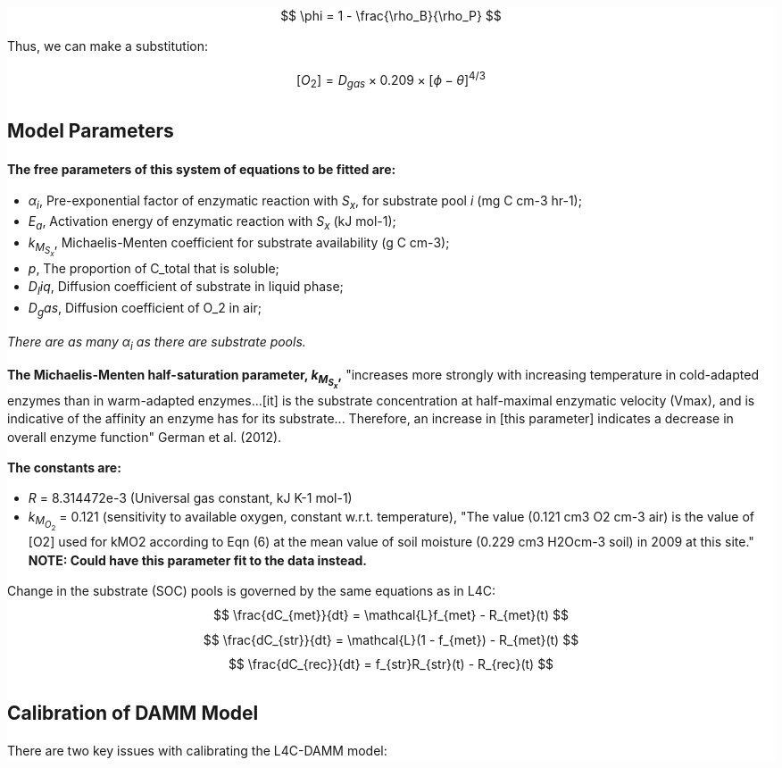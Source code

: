 $$
\phi = 1 - \frac{\rho_B}{\rho_P}
$$

Thus, we can make a substitution:

$$
[O_2] = D_{gas}\times 0.209\times \left[\phi - \theta\right]^{4/3}
$$

Model Parameters
----------------

**The free parameters of this system of equations to be fitted are:**

- $\alpha_i$, Pre-exponential factor of enzymatic reaction with $S_x$, for substrate pool $i$ (mg C cm-3 hr-1);
- $E_a$, Activation energy of enzymatic reaction with $S_x$ (kJ mol-1);
- $k_{M_{S_x}}$, Michaelis-Menten coefficient for substrate availability (g C cm-3);
- $p$, The proportion of C_total that is soluble;
- $D_liq$, Diffusion coefficient of substrate in liquid phase;
- $D_gas$, Diffusion coefficient of O_2 in air;

*There are as many $\alpha_i$ as there are substrate pools.*

**The Michaelis-Menten half-saturation parameter, $k_{M_{S_x}}$,** "increases more strongly with increasing temperature in cold-adapted enzymes than in warm-adapted enzymes...[it] is the substrate concentration at half-maximal enzymatic velocity (Vmax), and is indicative of the affinity an enzyme has for its substrate...
Therefore, an increase in [this parameter] indicates a decrease in overall enzyme function" German et al. (2012).

**The constants are:**

- $R$ = 8.314472e-3 (Universal gas constant, kJ K-1 mol-1)
- $k_{M_{O_2}}$ = 0.121 (sensitivity to available oxygen, constant w.r.t. temperature), "The value (0.121 cm3 O2 cm-3 air) is the value of [O2] used for kMO2 according to Eqn (6) at the mean value of soil moisture (0.229 cm3 H2Ocm-3 soil) in 2009 at this site." **NOTE: Could have this parameter fit to the data instead.**

Change in the substrate (SOC) pools is governed by the same equations as in L4C:
$$
\frac{dC_{met}}{dt} = \mathcal{L}f_{met} - R_{met}(t)
$$
$$
\frac{dC_{str}}{dt} = \mathcal{L}(1 - f_{met}) - R_{met}(t)
$$
$$
\frac{dC_{rec}}{dt} = f_{str}R_{str}(t) - R_{rec}(t)
$$


Calibration of DAMM Model
-------------------------

There are two key issues with calibrating the L4C-DAMM model:
